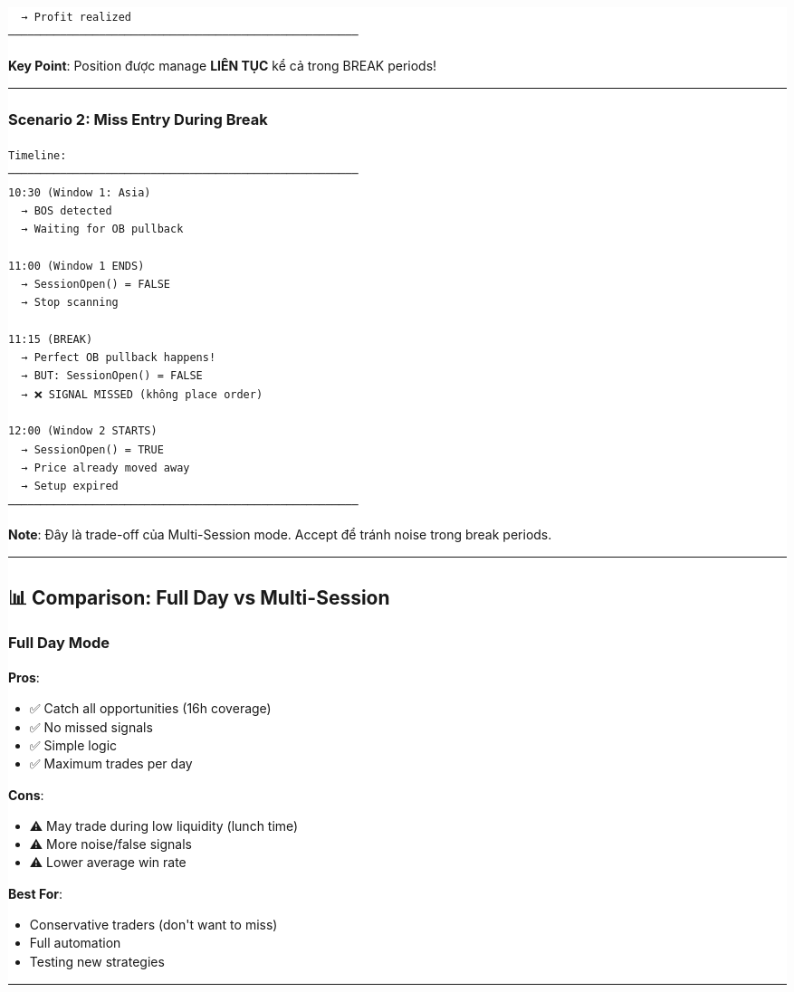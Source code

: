 ```
  → Profit realized
──────────────────────────────────────────────────────
```

**Key Point**: Position được manage **LIÊN TỤC** kể cả trong BREAK periods!

---

### Scenario 2: Miss Entry During Break

```
Timeline:
──────────────────────────────────────────────────────
10:30 (Window 1: Asia)
  → BOS detected
  → Waiting for OB pullback

11:00 (Window 1 ENDS)
  → SessionOpen() = FALSE
  → Stop scanning

11:15 (BREAK)
  → Perfect OB pullback happens!
  → BUT: SessionOpen() = FALSE
  → ❌ SIGNAL MISSED (không place order)

12:00 (Window 2 STARTS)
  → SessionOpen() = TRUE
  → Price already moved away
  → Setup expired
──────────────────────────────────────────────────────
```

**Note**: Đây là trade-off của Multi-Session mode. Accept để tránh noise trong break periods.

---

## 📊 Comparison: Full Day vs Multi-Session

### Full Day Mode

**Pros**:
- ✅ Catch all opportunities (16h coverage)
- ✅ No missed signals
- ✅ Simple logic
- ✅ Maximum trades per day

**Cons**:
- ⚠️ May trade during low liquidity (lunch time)
- ⚠️ More noise/false signals
- ⚠️ Lower average win rate

**Best For**:
- Conservative traders (don't want to miss)
- Full automation
- Testing new strategies

---